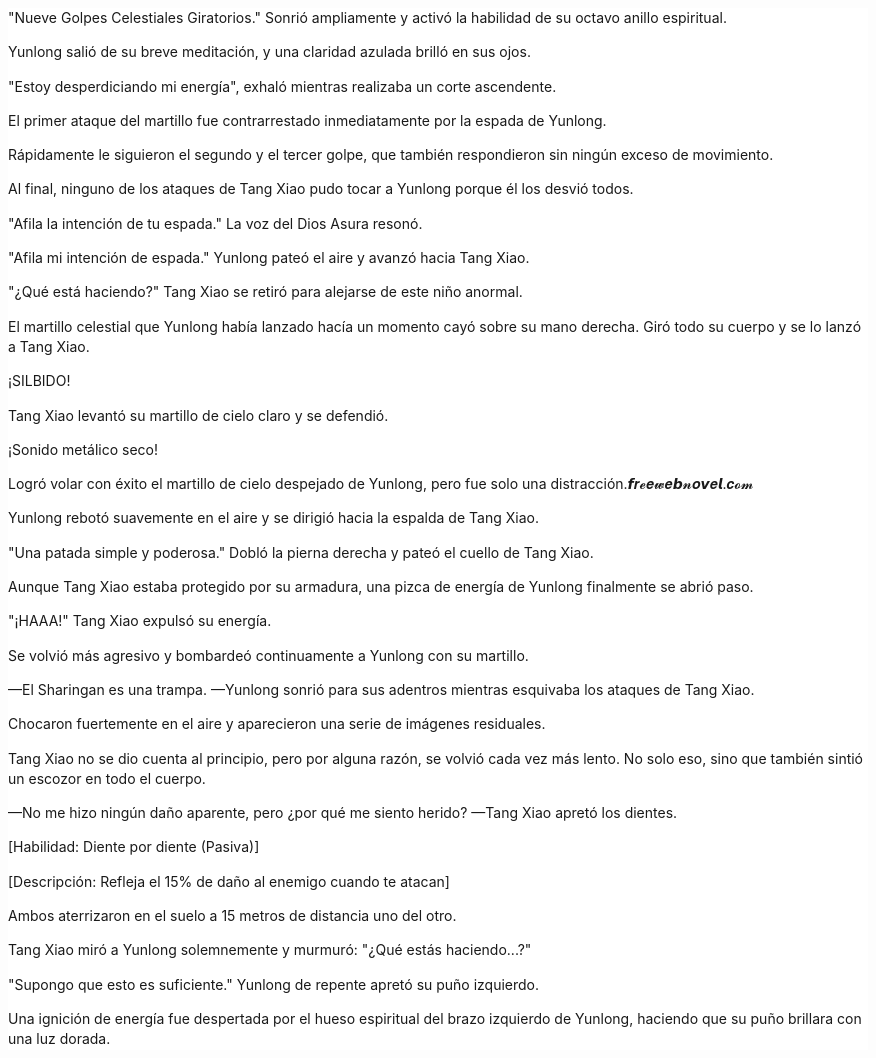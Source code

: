 "Nueve Golpes Celestiales Giratorios." Sonrió ampliamente y activó la habilidad de su octavo anillo espiritual.

Yunlong salió de su breve meditación, y una claridad azulada brilló en sus ojos.

"Estoy desperdiciando mi energía", exhaló mientras realizaba un corte ascendente.

El primer ataque del martillo fue contrarrestado inmediatamente por la espada de Yunlong.

Rápidamente le siguieron el segundo y el tercer golpe, que también respondieron sin ningún exceso de movimiento.

Al final, ninguno de los ataques de Tang Xiao pudo tocar a Yunlong porque él los desvió todos.

"Afila la intención de tu espada." La voz del Dios Asura resonó.

"Afila mi intención de espada." Yunlong pateó el aire y avanzó hacia Tang Xiao.

"¿Qué está haciendo?" Tang Xiao se retiró para alejarse de este niño anormal.

El martillo celestial que Yunlong había lanzado hacía un momento cayó sobre su mano derecha. Giró todo su cuerpo y se lo lanzó a Tang Xiao.

¡SILBIDO!

Tang Xiao levantó su martillo de cielo claro y se defendió.

¡Sonido metálico seco!

Logró volar con éxito el martillo de cielo despejado de Yunlong, pero fue solo una distracción.𝙛𝒓𝓮𝒆𝔀𝒆𝙗𝓷𝒐𝙫𝒆𝙡.𝒄𝓸𝓶

Yunlong rebotó suavemente en el aire y se dirigió hacia la espalda de Tang Xiao.

"Una patada simple y poderosa." Dobló la pierna derecha y pateó el cuello de Tang Xiao.

Aunque Tang Xiao estaba protegido por su armadura, una pizca de energía de Yunlong finalmente se abrió paso.

"¡HAAA!" Tang Xiao expulsó su energía.

Se volvió más agresivo y bombardeó continuamente a Yunlong con su martillo.

—El Sharingan es una trampa. —Yunlong sonrió para sus adentros mientras esquivaba los ataques de Tang Xiao.

Chocaron fuertemente en el aire y aparecieron una serie de imágenes residuales.

Tang Xiao no se dio cuenta al principio, pero por alguna razón, se volvió cada vez más lento. No solo eso, sino que también sintió un escozor en todo el cuerpo.

—No me hizo ningún daño aparente, pero ¿por qué me siento herido? —Tang Xiao apretó los dientes.

[Habilidad: Diente por diente (Pasiva)]

[Descripción: Refleja el 15% de daño al enemigo cuando te atacan]

Ambos aterrizaron en el suelo a 15 metros de distancia uno del otro.

Tang Xiao miró a Yunlong solemnemente y murmuró: "¿Qué estás haciendo...?"

"Supongo que esto es suficiente." Yunlong de repente apretó su puño izquierdo.

Una ignición de energía fue despertada por el hueso espiritual del brazo izquierdo de Yunlong, haciendo que su puño brillara con una luz dorada.
